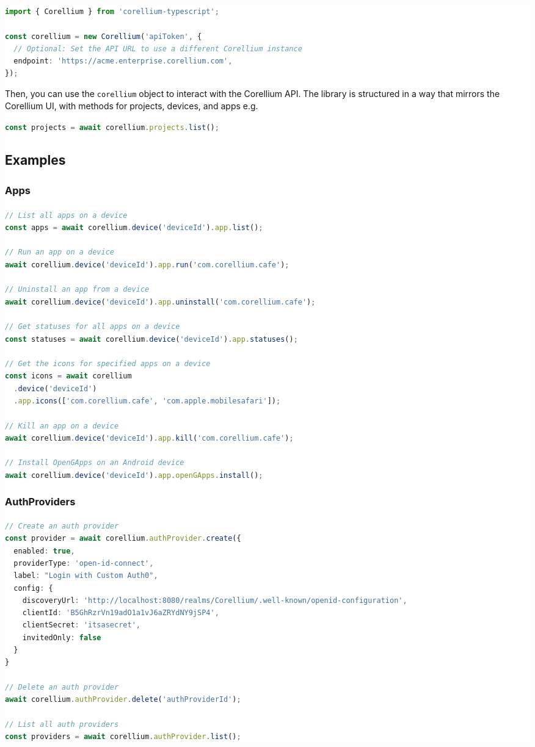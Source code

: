```ts
import { Corellium } from 'corellium-typescript';

const corellium = new Corellium('apiToken', {
  // Optional: Set the API URL to use a different Corellium instance
  endpoint: 'https://acme.enterprise.corellium.com',
});
```

Then, you can use the `corellium` object to interact with the Corellium API. The library is structured in a way that mirrors the Corellium UI, with methods for projects, devices, and apps e.g.

```ts
const projects = await corellium.projects.list();
```

## Examples

### Apps

```ts
// List all apps on a device
const apps = await corellium.device('deviceId').app.list();

// Run an app on a device
await corellium.device('deviceId').app.run('com.corellium.cafe');

// Uninstall an app from a device
await corellium.device('deviceId').app.uninstall('com.corellium.cafe');

// Get statuses for all apps on a device
const statuses = await corellium.device('deviceId').app.statuses();

// Get the icons for specified apps on a device
const icons = await corellium
  .device('deviceId')
  .app.icons(['com.corellium.cafe', 'com.apple.mobilesafari']);

// Kill an app on a device
await corellium.device('deviceId').app.kill('com.corellium.cafe');

// Install OpenGApps on an Android device
await corellium.device('deviceId').app.openGApps.install();
```

### AuthProviders

```ts
// Create an auth provider
const provider = await corellium.authProvider.create({
  enabled: true,
  providerType: 'open-id-connect',
  label: "Login with Custom Auth0",
  config: {
    discoveryUrl: 'http://localhost:8080/realms/Corellium/.well-known/openid-configuration',
    clientId: 'B5GhRzrVn19adO1a1vJ6aZRYdNY9jSP4',
    clientSecret: 'itsasecret',
    invitedOnly: false
  }
}

// Delete an auth provider
await corellium.authProvider.delete('authProviderId');

// List all auth providers
const providers = await corellium.authProvider.list();
```